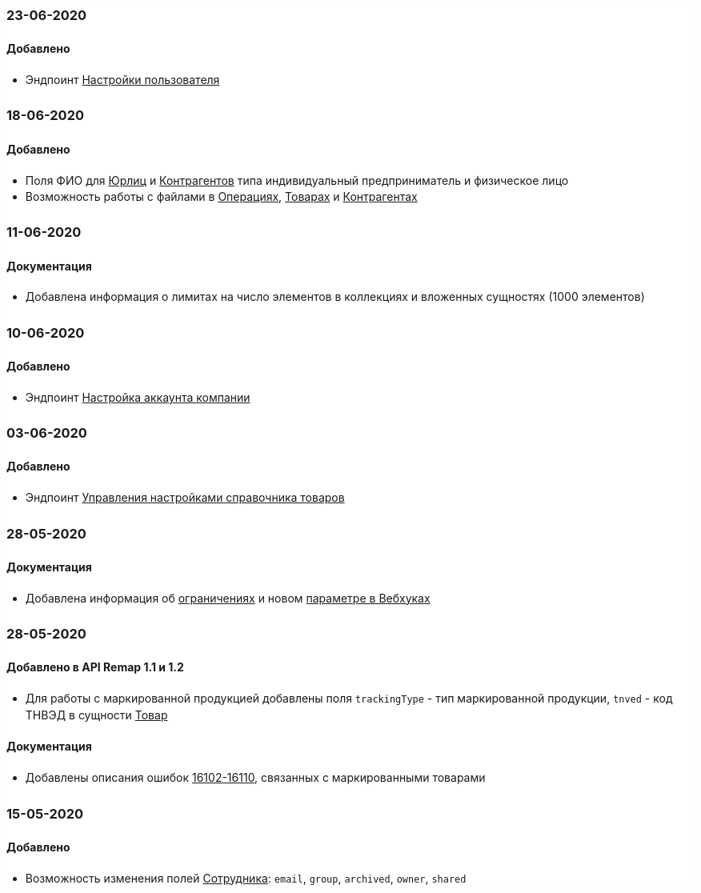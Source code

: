 ### 23-06-2020
#### Добавлено
- Эндпоинт [Настройки пользователя](https://dev.moysklad.ru/doc/api/remap/1.2/dictionaries/#suschnosti-nastrojki-pol-zowatelq)

### 18-06-2020
#### Добавлено
- Поля ФИО для [Юрлиц](https://dev.moysklad.ru/doc/api/remap/1.2/dictionaries/#suschnosti-jurlico) и [Контрагентов](https://dev.moysklad.ru/doc/api/remap/1.2/dictionaries/#suschnosti-kontragent) типа индивидуальный предприниматель и физическое лицо
- Возможность работы с файлами в [Операциях](https://dev.moysklad.ru/doc/api/remap/1.2/documents/#dokumenty), [Товарах](https://dev.moysklad.ru/doc/api/remap/1.2/dictionaries/#suschnosti-towar) и [Контрагентах](https://dev.moysklad.ru/doc/api/remap/1.2/dictionaries/#suschnosti-kontragent)

### 11-06-2020
#### Документация
- Добавлена информация о лимитах на число элементов в коллекциях и вложенных сущностях (1000 элементов)

### 10-06-2020
#### Добавлено
- Эндпоинт [Настройка аккаунта компании](https://dev.moysklad.ru/doc/api/remap/1.2/dictionaries/#suschnosti-nastrojki-kompanii)

### 03-06-2020
#### Добавлено
- Эндпоинт [Управления настройками справочника товаров](https://dev.moysklad.ru/doc/api/remap/1.2/dictionaries/#suschnosti-assortiment)

### 28-05-2020
#### Документация
- Добавлена информация об [ограничениях](https://dev.moysklad.ru/doc/api/remap/1.2/workbook/#workbook-chto-nuzhno-znat-dlq-nachala-raboty-s-json-api-ogranicheniq) и новом [параметре в Вебхуках](https://dev.moysklad.ru/doc/api/remap/1.2/dictionaries/#suschnosti-veb-huki)

### 28-05-2020
#### Добавлено в API Remap 1.1 и 1.2
- Для работы с маркированной продукцией добавлены поля `trackingType` - тип маркированной продукции, `tnved` - код ТНВЭД в сущности [Товар](https://dev.moysklad.ru/doc/api/remap/1.2/dictionaries/#suschnosti-towar-sozdat-towar)

#### Документация
- Добавлены описания ошибок [16102-16110](https://dev.moysklad.ru/doc/api/remap/1.2/#mojsklad-json-api-oshibki-kody-oshibok-dlq-towarow), связанных с маркированными товарами

### 15-05-2020
#### Добавлено
- Возможность изменения полей [Сотрудника](https://dev.moysklad.ru/doc/api/remap/1.2/dictionaries/#suschnosti-sotrudnik): `email`, `group`, `archived`, `owner`, `shared`
